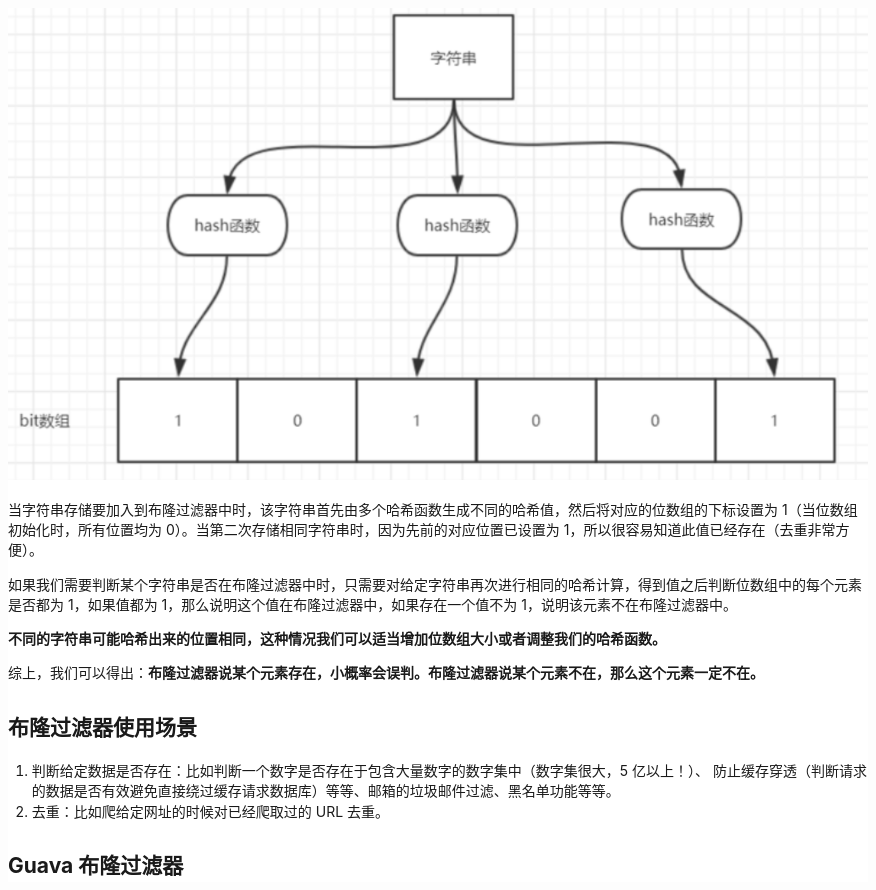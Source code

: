 ![image-20230227194302544](img/布隆过滤器学习笔记/image-20230227194302544.png)





当字符串存储要加入到布隆过滤器中时，该字符串首先由多个哈希函数生成不同的哈希值，然后将对应的位数组的下标设置为 1（当位数组初始化时，所有位置均为 0）。当第二次存储相同字符串时，因为先前的对应位置已设置为 1，所以很容易知道此值已经存在（去重非常方便）。

如果我们需要判断某个字符串是否在布隆过滤器中时，只需要对给定字符串再次进行相同的哈希计算，得到值之后判断位数组中的每个元素是否都为 1，如果值都为 1，那么说明这个值在布隆过滤器中，如果存在一个值不为 1，说明该元素不在布隆过滤器中。

**不同的字符串可能哈希出来的位置相同，这种情况我们可以适当增加位数组大小或者调整我们的哈希函数。**

综上，我们可以得出：**布隆过滤器说某个元素存在，小概率会误判。布隆过滤器说某个元素不在，那么这个元素一定不在。**





## 布隆过滤器使用场景

1. 判断给定数据是否存在：比如判断一个数字是否存在于包含大量数字的数字集中（数字集很大，5 亿以上！）、 防止缓存穿透（判断请求的数据是否有效避免直接绕过缓存请求数据库）等等、邮箱的垃圾邮件过滤、黑名单功能等等。
2. 去重：比如爬给定网址的时候对已经爬取过的 URL 去重。









## Guava 布隆过滤器

